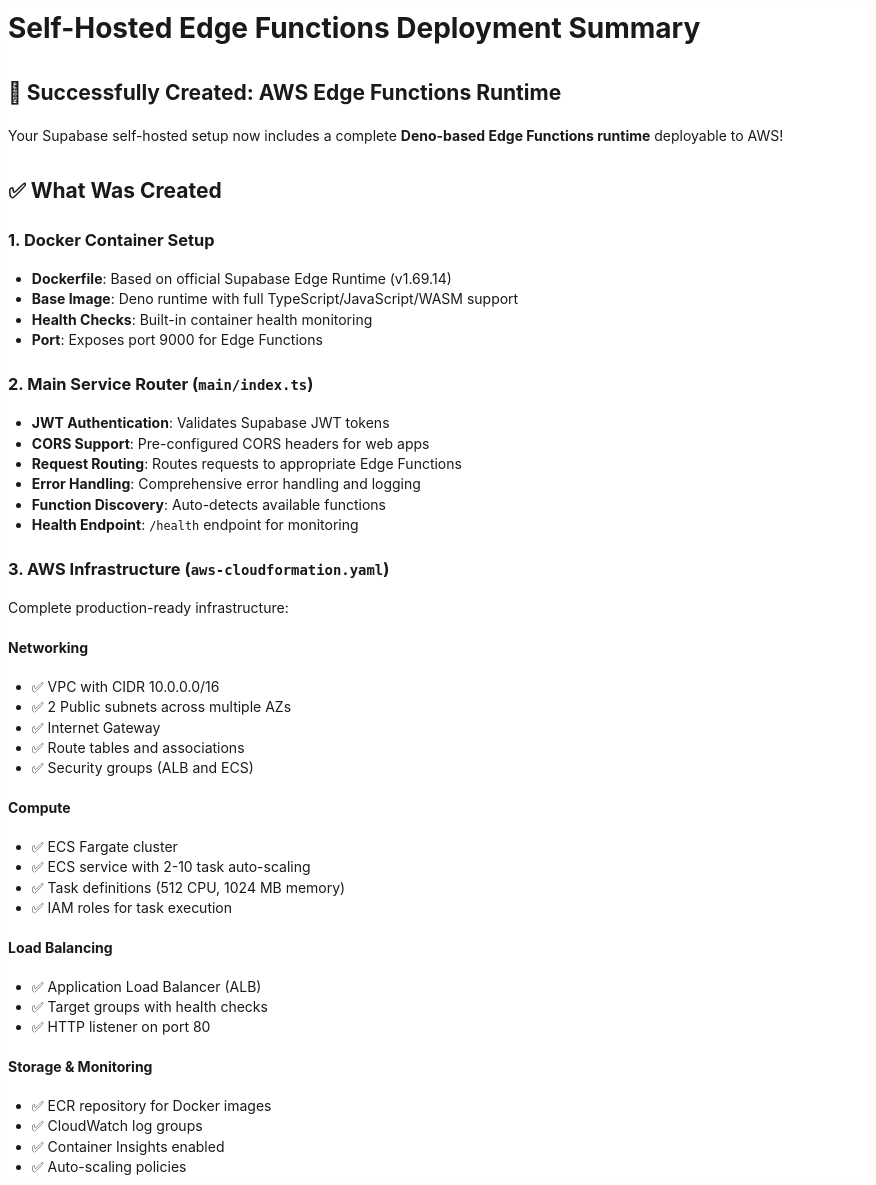 # Self-Hosted Edge Functions Deployment Summary

## 🎉 Successfully Created: AWS Edge Functions Runtime

Your Supabase self-hosted setup now includes a complete **Deno-based Edge Functions runtime** deployable to AWS!

## ✅ What Was Created

### 1. **Docker Container Setup**
- **Dockerfile**: Based on official Supabase Edge Runtime (v1.69.14)
- **Base Image**: Deno runtime with full TypeScript/JavaScript/WASM support
- **Health Checks**: Built-in container health monitoring
- **Port**: Exposes port 9000 for Edge Functions

### 2. **Main Service Router** (`main/index.ts`)
- **JWT Authentication**: Validates Supabase JWT tokens
- **CORS Support**: Pre-configured CORS headers for web apps
- **Request Routing**: Routes requests to appropriate Edge Functions
- **Error Handling**: Comprehensive error handling and logging
- **Function Discovery**: Auto-detects available functions
- **Health Endpoint**: `/health` endpoint for monitoring

### 3. **AWS Infrastructure** (`aws-cloudformation.yaml`)

Complete production-ready infrastructure:

#### Networking
- ✅ VPC with CIDR 10.0.0.0/16
- ✅ 2 Public subnets across multiple AZs
- ✅ Internet Gateway
- ✅ Route tables and associations
- ✅ Security groups (ALB and ECS)

#### Compute
- ✅ ECS Fargate cluster
- ✅ ECS service with 2-10 task auto-scaling
- ✅ Task definitions (512 CPU, 1024 MB memory)
- ✅ IAM roles for task execution

#### Load Balancing
- ✅ Application Load Balancer (ALB)
- ✅ Target groups with health checks
- ✅ HTTP listener on port 80

#### Storage & Monitoring
- ✅ ECR repository for Docker images
- ✅ CloudWatch log groups
- ✅ Container Insights enabled
- ✅ Auto-scaling policies

